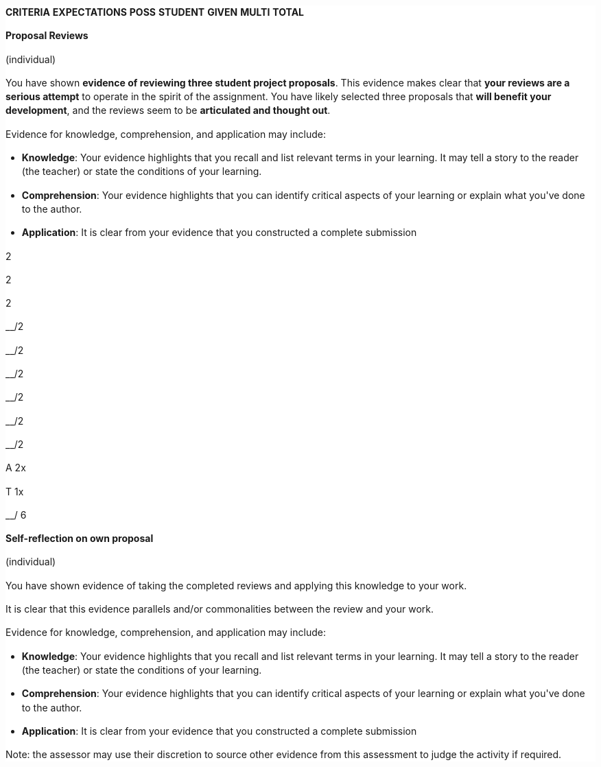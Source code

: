 <th></th>
<th></th>
<th></th>
</tr>
</thead>
<tbody>
<tr class="odd">
<td><strong>CRITERIA</strong></td>
<td><strong>EXPECTATIONS</strong></td>
<td><strong>POSS</strong></td>
<td><strong>STUDENT</strong></td>
<td><strong>GIVEN</strong></td>
<td><strong>MULTI</strong></td>
<td><strong>TOTAL</strong></td>
</tr>
<tr class="even">
<td><p><strong>Proposal Reviews</strong></p>
<p>(individual)</p></td>
<td><p>You have shown <strong>evidence of reviewing three student project proposals</strong>. This evidence makes clear that <strong>your reviews are a serious attempt</strong> to operate in the spirit of the assignment. You have likely selected three proposals that <strong>will benefit your development</strong>, and the reviews seem to be <strong>articulated and thought out</strong>.</p>
<p>Evidence for knowledge, comprehension, and application may include:</p>
<ul>
<li><p><strong>Knowledge</strong>: Your evidence highlights that you recall and list relevant terms in your learning. It may tell a story to the reader (the teacher) or state the conditions of your learning.</p></li>
<li><p><strong>Comprehension</strong>: Your evidence highlights that you can identify critical aspects of your learning or explain what you've done to the author.</p></li>
<li><p><strong>Application</strong>: It is clear from your evidence that you constructed a complete submission</p></li>
</ul></td>
<td><p>2</p>
<p>2</p>
<p>2</p></td>
<td><p>__/2</p>
<p>__/2</p>
<p>__/2</p></td>
<td><p>__/2</p>
<p>__/2</p>
<p>__/2</p></td>
<td><p>A 2x</p>
<p>T 1x</p></td>
<td>__/ 6</td>
</tr>
<tr class="odd">
<td><p><strong>Self-reflection on own proposal</strong></p>
<p>(individual)</p></td>
<td><p>You have shown evidence of taking the completed reviews and applying this knowledge to your work.</p>
<p>It is clear that this evidence parallels and/or commonalities between the review and your work.</p>
<p>Evidence for knowledge, comprehension, and application may include:</p>
<ul>
<li><p><strong>Knowledge</strong>: Your evidence highlights that you recall and list relevant terms in your learning. It may tell a story to the reader (the teacher) or state the conditions of your learning.</p></li>
<li><p><strong>Comprehension</strong>: Your evidence highlights that you can identify critical aspects of your learning or explain what you've done to the author.</p></li>
<li><p><strong>Application</strong>: It is clear from your evidence that you constructed a complete submission</p></li>
</ul>
<p>Note: the assessor may use their discretion to source other evidence from this assessment to judge the activity if required.</p></td>